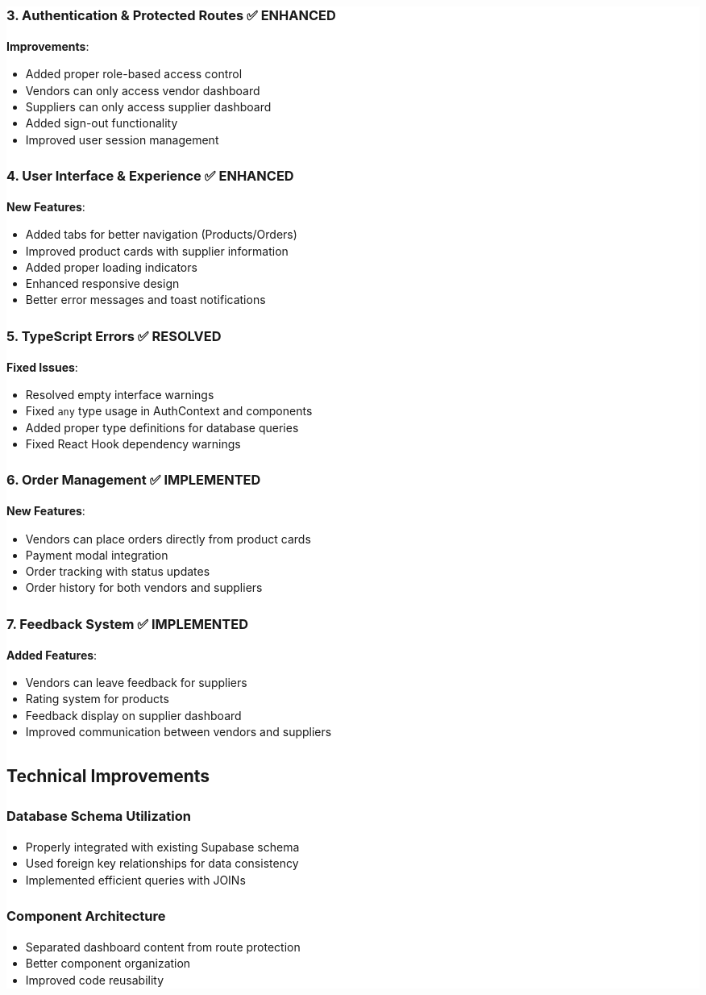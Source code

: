 ### 3. **Authentication & Protected Routes** ✅ **ENHANCED**
**Improvements**:
- Added proper role-based access control
- Vendors can only access vendor dashboard
- Suppliers can only access supplier dashboard
- Added sign-out functionality
- Improved user session management

### 4. **User Interface & Experience** ✅ **ENHANCED**
**New Features**:
- Added tabs for better navigation (Products/Orders)
- Improved product cards with supplier information
- Added proper loading indicators
- Enhanced responsive design
- Better error messages and toast notifications

### 5. **TypeScript Errors** ✅ **RESOLVED**
**Fixed Issues**:
- Resolved empty interface warnings
- Fixed `any` type usage in AuthContext and components
- Added proper type definitions for database queries
- Fixed React Hook dependency warnings

### 6. **Order Management** ✅ **IMPLEMENTED**
**New Features**:
- Vendors can place orders directly from product cards
- Payment modal integration
- Order tracking with status updates
- Order history for both vendors and suppliers

### 7. **Feedback System** ✅ **IMPLEMENTED**
**Added Features**:
- Vendors can leave feedback for suppliers
- Rating system for products
- Feedback display on supplier dashboard
- Improved communication between vendors and suppliers

## Technical Improvements

### Database Schema Utilization
- Properly integrated with existing Supabase schema
- Used foreign key relationships for data consistency
- Implemented efficient queries with JOINs

### Component Architecture
- Separated dashboard content from route protection
- Better component organization
- Improved code reusability

